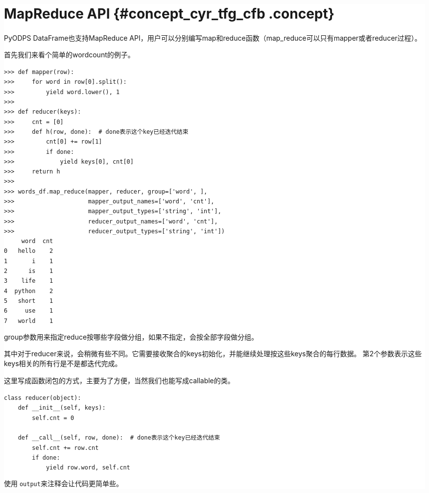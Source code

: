 # MapReduce API {#concept_cyr_tfg_cfb .concept}

PyODPS DataFrame也支持MapReduce API，用户可以分别编写map和reduce函数（map\_reduce可以只有mapper或者reducer过程）。

首先我们来看个简单的wordcount的例子。

```
>>> def mapper(row):
>>>     for word in row[0].split():
>>>         yield word.lower(), 1
>>>
>>> def reducer(keys):
>>>     cnt = [0]
>>>     def h(row, done):  # done表示这个key已经迭代结束
>>>         cnt[0] += row[1]
>>>         if done:
>>>             yield keys[0], cnt[0]
>>>     return h
>>>
>>> words_df.map_reduce(mapper, reducer, group=['word', ],
>>>                     mapper_output_names=['word', 'cnt'],
>>>                     mapper_output_types=['string', 'int'],
>>>                     reducer_output_names=['word', 'cnt'],
>>>                     reducer_output_types=['string', 'int'])
     word  cnt
0   hello    2
1       i    1
2      is    1
3    life    1
4  python    2
5   short    1
6     use    1
7   world    1
```

group参数用来指定reduce按哪些字段做分组，如果不指定，会按全部字段做分组。

其中对于reducer来说，会稍微有些不同。它需要接收聚合的keys初始化，并能继续处理按这些keys聚合的每行数据。 第2个参数表示这些keys相关的所有行是不是都迭代完成。

这里写成函数闭包的方式，主要为了方便，当然我们也能写成callable的类。

```
class reducer(object):
    def __init__(self, keys):
        self.cnt = 0

    def __call__(self, row, done):  # done表示这个key已经迭代结束
        self.cnt += row.cnt
        if done:
            yield row.word, self.cnt
```

使用 `output`来注释会让代码更简单些。
